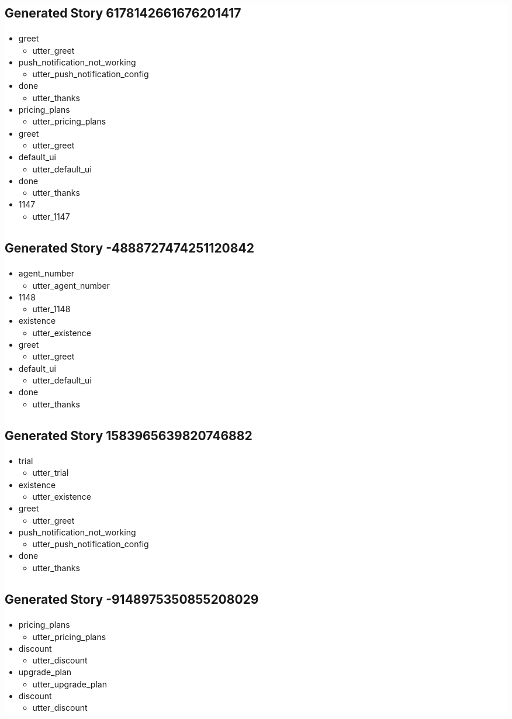 ## Generated Story 6178142661676201417
* greet
    - utter_greet
* push_notification_not_working
    - utter_push_notification_config
* done
    - utter_thanks
* pricing_plans
    - utter_pricing_plans
* greet
    - utter_greet
* default_ui
    - utter_default_ui
* done
    - utter_thanks
* 1147
    - utter_1147

## Generated Story -4888727474251120842
* agent_number
    - utter_agent_number
* 1148
    - utter_1148
* existence
    - utter_existence
* greet
    - utter_greet
* default_ui
    - utter_default_ui
* done
    - utter_thanks

## Generated Story 1583965639820746882
* trial
    - utter_trial
* existence
    - utter_existence
* greet
    - utter_greet
* push_notification_not_working
    - utter_push_notification_config
* done
    - utter_thanks

## Generated Story -9148975350855208029
* pricing_plans
    - utter_pricing_plans
* discount
    - utter_discount
* upgrade_plan
    - utter_upgrade_plan
* discount
    - utter_discount
